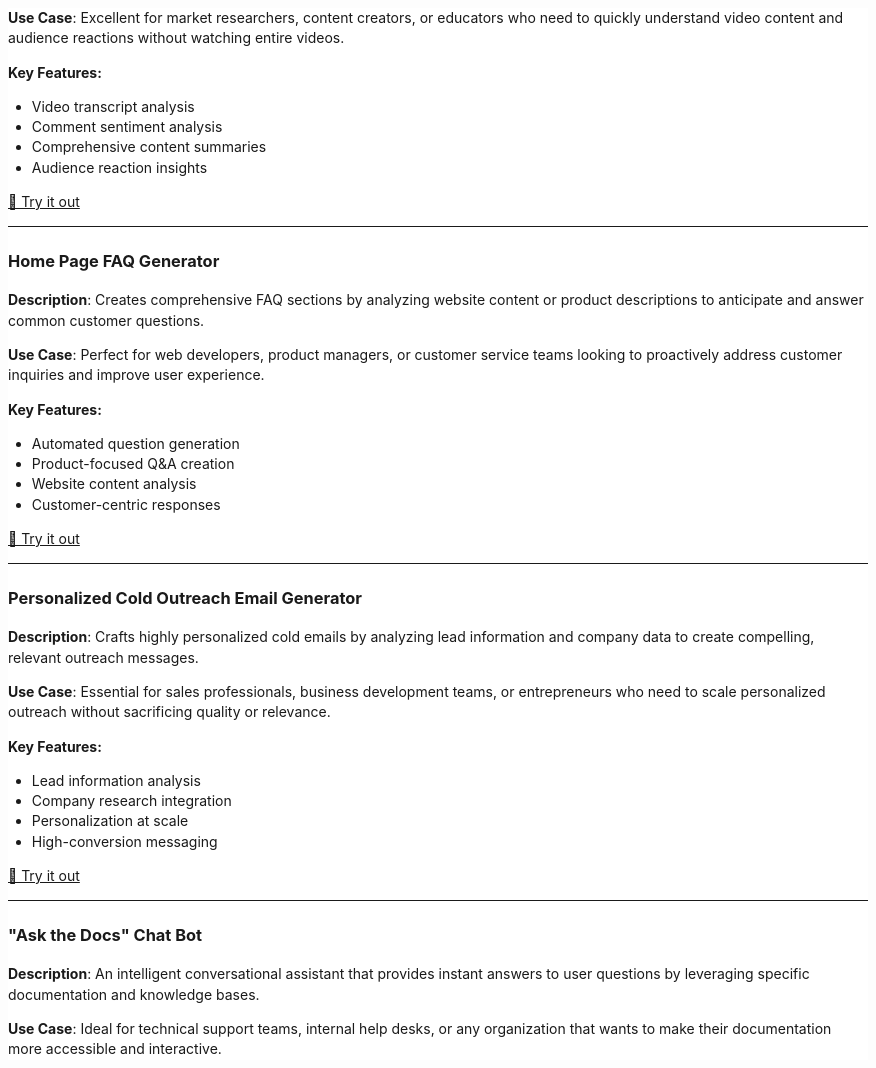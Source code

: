**Use Case**: Excellent for market researchers, content creators, or educators who need to quickly understand video content and audience reactions without watching entire videos.

**Key Features:**
- Video transcript analysis
- Comment sentiment analysis
- Comprehensive content summaries
- Audience reaction insights

[🔗 Try it out](https://app.mindstudio.ai/agents/agent-5--summarize-youtube-video--comments-8aa3af99/remix)

---

### Home Page FAQ Generator
**Description**: Creates comprehensive FAQ sections by analyzing website content or product descriptions to anticipate and answer common customer questions.

**Use Case**: Perfect for web developers, product managers, or customer service teams looking to proactively address customer inquiries and improve user experience.

**Key Features:**
- Automated question generation
- Product-focused Q&A creation
- Website content analysis
- Customer-centric responses

[🔗 Try it out](https://app.mindstudio.ai/agents/agent-6--home-page-faq-generator-573bbaa0/remix)

---

### Personalized Cold Outreach Email Generator
**Description**: Crafts highly personalized cold emails by analyzing lead information and company data to create compelling, relevant outreach messages.

**Use Case**: Essential for sales professionals, business development teams, or entrepreneurs who need to scale personalized outreach without sacrificing quality or relevance.

**Key Features:**
- Lead information analysis
- Company research integration
- Personalization at scale
- High-conversion messaging

[🔗 Try it out](https://app.mindstudio.ai/agents/agent-7--personalized-cold-outreach-email-generator-b41319ae/remix)

---

### "Ask the Docs" Chat Bot
**Description**: An intelligent conversational assistant that provides instant answers to user questions by leveraging specific documentation and knowledge bases.

**Use Case**: Ideal for technical support teams, internal help desks, or any organization that wants to make their documentation more accessible and interactive.
